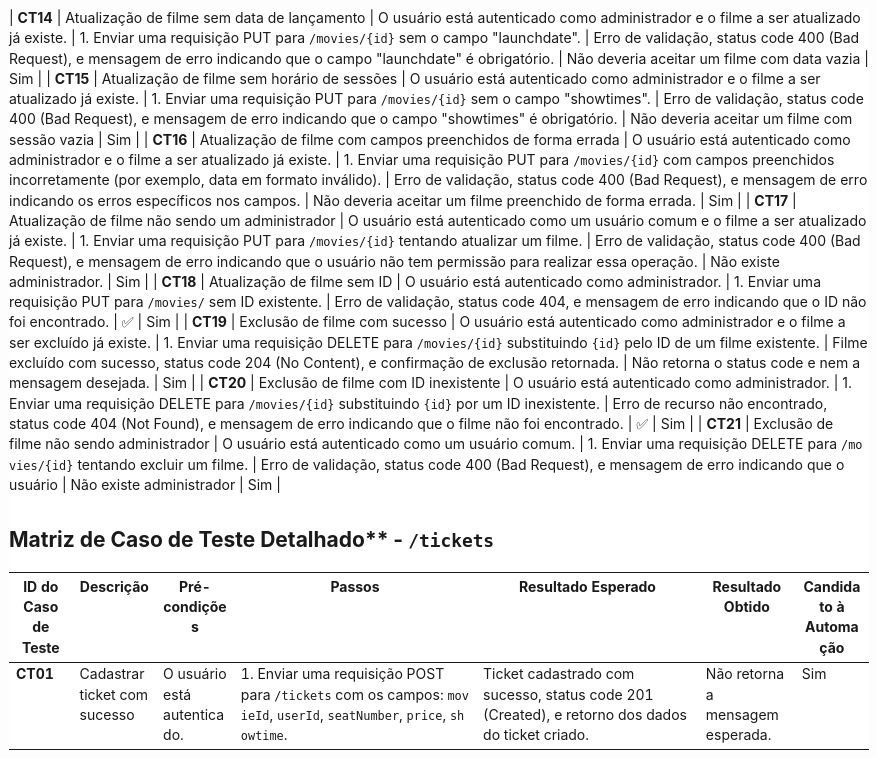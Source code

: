 | **CT14** | Atualização de filme sem data de lançamento | O usuário está autenticado como administrador e o filme a ser atualizado já existe. | 1. Enviar uma requisição PUT para `/movies/{id}` sem o campo "launchdate". | Erro de validação, status code 400 (Bad Request), e mensagem de erro indicando que o campo "launchdate" é obrigatório. | Não deveria aceitar um filme com data vazia | Sim |
| **CT15** | Atualização de filme sem horário de sessões | O usuário está autenticado como administrador e o filme a ser atualizado já existe. | 1. Enviar uma requisição PUT para `/movies/{id}` sem o campo "showtimes". | Erro de validação, status code 400 (Bad Request), e mensagem de erro indicando que o campo "showtimes" é obrigatório. | Não deveria aceitar um filme com sessão vazia | Sim |
| **CT16** | Atualização de filme com campos preenchidos de forma errada | O usuário está autenticado como administrador e o filme a ser atualizado já existe. | 1. Enviar uma requisição PUT para `/movies/{id}` com campos preenchidos incorretamente (por exemplo, data em formato inválido). | Erro de validação, status code 400 (Bad Request), e mensagem de erro indicando os erros específicos nos campos. | Não deveria aceitar um filme preenchido de forma errada. | Sim |
| **CT17** | Atualização de filme não sendo um administrador | O usuário está autenticado como um usuário comum e o filme a ser atualizado já existe. | 1. Enviar uma requisição PUT para `/movies/{id}` tentando atualizar um filme. | Erro de validação, status code 400 (Bad Request), e mensagem de erro indicando que o usuário não tem permissão para realizar essa operação. | Não existe administrador. | Sim |
| **CT18** | Atualização de filme sem ID | O usuário está autenticado como administrador. | 1. Enviar uma requisição PUT para `/movies/` sem ID existente. | Erro de validação, status code 404, e mensagem de erro indicando que o ID não foi encontrado. | ✅ | Sim |
| **CT19** | Exclusão de filme com sucesso | O usuário está autenticado como administrador e o filme a ser excluído já existe. | 1. Enviar uma requisição DELETE para `/movies/{id}` substituindo `{id}` pelo ID de um filme existente. | Filme excluído com sucesso, status code 204 (No Content), e confirmação de exclusão retornada. | Não retorna o status code e nem a mensagem desejada. | Sim |
| **CT20** | Exclusão de filme com ID inexistente | O usuário está autenticado como administrador. | 1. Enviar uma requisição DELETE para `/movies/{id}` substituindo `{id}` por um ID inexistente. | Erro de recurso não encontrado, status code 404 (Not Found), e mensagem de erro indicando que o filme não foi encontrado. | ✅ | Sim |
| **CT21** | Exclusão de filme não sendo administrador | O usuário está autenticado como um usuário comum. | 1. Enviar uma requisição DELETE para `/movies/{id}` tentando excluir um filme. | Erro de validação, status code 400 (Bad Request), e mensagem de erro indicando que o usuário | Não existe administrador | Sim |


## Matriz de Caso de Teste Detalhado** - `/tickets`

| **ID do Caso de Teste**  | **Descrição**                                            | **Pré-condições**                                                                                   | **Passos**                                                                                                                                                                                                                                                                                                                                                                                                                     | **Resultado Esperado**                                                                                                                                                                                         | **Resultado Obtido** | **Candidato à Automação** |
|--------------------------|---------------------------------------------------------|-----------------------------------------------------------------------------------------------------|-------------------------------------------------------------------------------------------------------------------------------------------------------------------------------------------------------------------------------------------------------------------------------------------------------------------------------------------------------------------------------------------------------------------------------|----------------------------------------------------------------------------------------------------------------------------------------------------------------------------------------------------------------|-----------------------|-----------------------------|
| **CT01**                 | Cadastrar ticket com sucesso                            | O usuário está autenticado.                                                                         | 1. Enviar uma requisição POST para `/tickets` com os campos: `movieId`, `userId`, `seatNumber`, `price`, `showtime`.                                                                                                                                                                                                                                                           | Ticket cadastrado com sucesso, status code 201 (Created), e retorno dos dados do ticket criado.                                                                                                                | Não retorna a mensagem esperada.                   | Sim                         |
